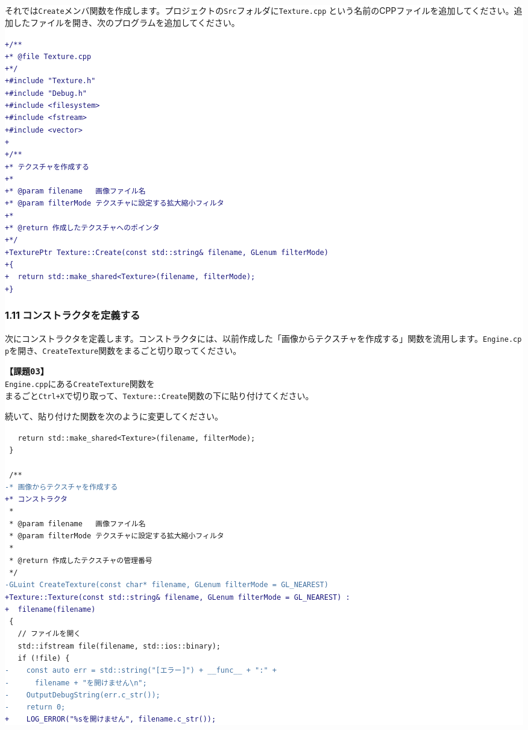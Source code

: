 それでは`Create`メンバ関数を作成します。プロジェクトの`Src`フォルダに`Texture.cpp`
という名前のCPPファイルを追加してください。追加したファイルを開き、次のプログラムを追加してください。

```diff
+/**
+* @file Texture.cpp
+*/
+#include "Texture.h"
+#include "Debug.h"
+#include <filesystem>
+#include <fstream>
+#include <vector>
+
+/**
+* テクスチャを作成する
+*
+* @param filename   画像ファイル名
+* @param filterMode テクスチャに設定する拡大縮小フィルタ
+*
+* @return 作成したテクスチャへのポインタ
+*/
+TexturePtr Texture::Create(const std::string& filename, GLenum filterMode)
+{
+  return std::make_shared<Texture>(filename, filterMode);
+}
```

### 1.11 コンストラクタを定義する

次にコンストラクタを定義します。コンストラクタには、以前作成した「画像からテクスチャを作成する」関数を流用します。`Engine.cpp`を開き、`CreateTexture`関数をまるごと切り取ってください。

<div style="page-break-after: always"></div>

<pre class="tnmai_assignment">
<strong>【課題03】</strong>
<code>Engine.cpp</code>にある<code>CreateTexture</code>関数を
まるごと<code>Ctrl+X</code>で切り取って、<code>Texture::Create</code>関数の下に貼り付けてください。
</pre>

続いて、貼り付けた関数を次のように変更してください。

```diff
   return std::make_shared<Texture>(filename, filterMode);
 }

 /**
-* 画像からテクスチャを作成する
+* コンストラクタ
 *
 * @param filename   画像ファイル名
 * @param filterMode テクスチャに設定する拡大縮小フィルタ
 *
 * @return 作成したテクスチャの管理番号
 */
-GLuint CreateTexture(const char* filename, GLenum filterMode = GL_NEAREST)
+Texture::Texture(const std::string& filename, GLenum filterMode = GL_NEAREST) :
+  filename(filename)
 {
   // ファイルを開く
   std::ifstream file(filename, std::ios::binary);
   if (!file) {
-    const auto err = std::string("[エラー]") + __func__ + ":" +
-      filename + "を開けません\n";
-    OutputDebugString(err.c_str());
-    return 0;
+    LOG_ERROR("%sを開けません", filename.c_str());
```